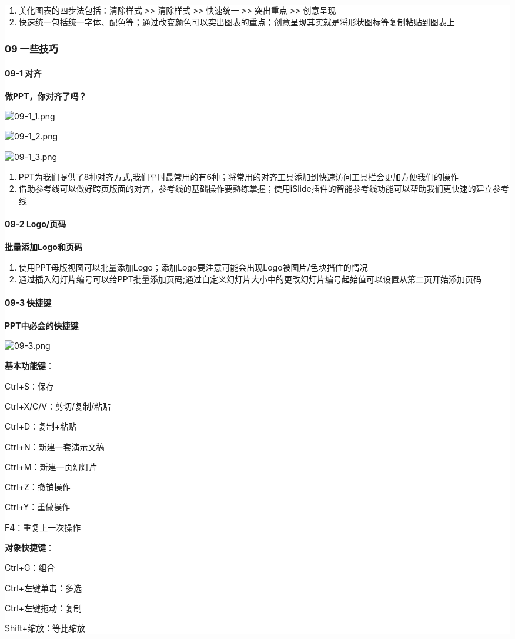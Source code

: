 1. 美化图表的四步法包括：清除样式 >> 清除样式 >> 快速统一 >> 突出重点 >> 创意呈现
2. 快速统一包括统一字体、配色等；通过改变颜色可以突出图表的重点；创意呈现其实就是将形状图标等复制粘贴到图表上

### 09 一些技巧

#### 09-1 对齐

**做PPT，你对齐了吗？**

![09-1_1.png](https://i.loli.net/2020/08/24/xuH3i79kns28qKL.jpg)

![09-1_2.png](https://i.loli.net/2020/08/24/Uf94sed2b7upKLN.jpg)

![09-1_3.png](https://i.loli.net/2020/08/24/Sg1ncM3DWlOkpRV.jpg)

1. PPT为我们提供了8种对齐方式,我们平时最常用的有6种；将常用的对齐工具添加到快速访问工具栏会更加方便我们的操作
2. 借助参考线可以做好跨页版面的对齐，参考线的基础操作要熟练掌握；使用iSlide插件的智能参考线功能可以帮助我们更快速的建立参考线

#### 09-2 Logo/页码

**批量添加Logo和页码**

1. 使用PPT母版视图可以批量添加Logo；添加Logo要注意可能会出现Logo被图片/色块挡住的情况
2. 通过插入幻灯片编号可以给PPT批量添加页码;通过自定义幻灯片大小中的更改幻灯片编号起始值可以设置从第二页开始添加页码

#### 09-3 快捷键

**PPT中必会的快捷键**

![09-3.png](https://i.loli.net/2020/08/24/DNOBWTa4gxvofkQ.jpg)

**基本功能键**：

Ctrl+S：保存

Ctrl+X/C/V：剪切/复制/粘贴

Ctrl+D：复制+粘贴

Ctrl+N：新建一套演示文稿

Ctrl+M：新建一页幻灯片

Ctrl+Z：撤销操作

Ctrl+Y：重做操作

F4：重复上一次操作

**对象快捷键**：

Ctrl+G：组合

Ctrl+左键单击：多选

Ctrl+左键拖动：复制

Shift+缩放：等比缩放
